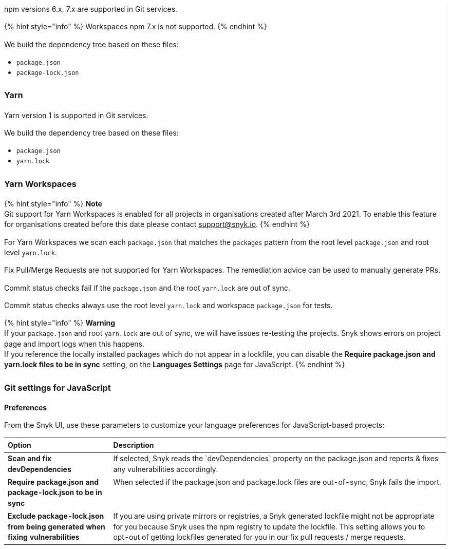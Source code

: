 npm versions 6.x, 7.x are supported in Git services.

{% hint style="info" %}
Workspaces npm 7.x is not supported.
{% endhint %}

We build the dependency tree based on these files:

* `package.json`
* `package-lock.json`

### Yarn

Yarn version 1 is supported in Git services.

We build the dependency tree based on these files:

* `package.json`
* `yarn.lock`

### Yarn Workspaces

{% hint style="info" %}
**Note**  
Git support for Yarn Workspaces is enabled for all projects in organisations created after March 3rd 2021. To enable this feature for organisations created before this date please contact support@snyk.io.
{% endhint %}

For Yarn Workspaces we scan each `package.json` that matches the `packages` pattern from the root level `package.json` and root level `yarn.lock`.

Fix Pull/Merge Requests are not supported for Yarn Workspaces. The remediation advice can be used to manually generate PRs.

Commit status checks fail if the `package.json` and the root `yarn.lock` are out of sync.

Commit status checks always use the root level `yarn.lock` and workspace `package.json` for tests.

{% hint style="info" %}
**Warning**  
If your `package.json` and root `yarn.lock` are out of sync, we will have issues re-testing the projects. Snyk shows errors on project page and import logs when this happens.  
If you reference the locally installed packages which do not appear in a lockfile, you can disable the **Require package.json and yarn.lock files to be in sync** setting, on the **Languages Settings** page for JavaScript.
{% endhint %}

### Git settings for JavaScript

**Preferences**

From the Snyk UI, use these parameters to customize your language preferences for JavaScript-based projects:

| Option | Description |
| :--- | :--- |
| **Scan and fix devDependencies** | If selected, Snyk reads the \`devDependencies\` property on the package.json and reports & fixes any vulnerabilities accordingly. |
| **Require package.json and package-lock.json to be in sync** | When selected if the package.json and package.lock files are out-of-sync, Snyk fails the import. |
| **Exclude package-lock.json from being generated when fixing vulnerabilities** | If you are using private mirrors or registries, a Snyk generated lockfile might not be appropriate for you because Snyk uses the npm registry to update the lockfile. This setting allows you to opt-out of getting lockfiles generated for you in our fix pull requests / merge requests. |

